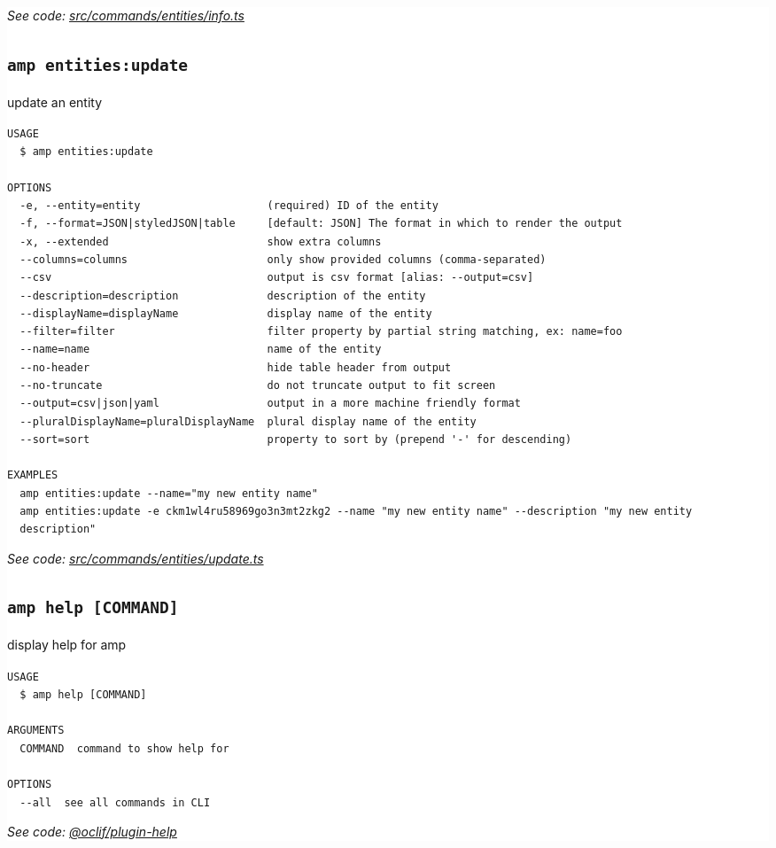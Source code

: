 _See code: [src/commands/entities/info.ts](https://github.com/amplication/amplication/blob/v0.13.0/src/commands/entities/info.ts)_

## `amp entities:update`

update an entity

```
USAGE
  $ amp entities:update

OPTIONS
  -e, --entity=entity                    (required) ID of the entity
  -f, --format=JSON|styledJSON|table     [default: JSON] The format in which to render the output
  -x, --extended                         show extra columns
  --columns=columns                      only show provided columns (comma-separated)
  --csv                                  output is csv format [alias: --output=csv]
  --description=description              description of the entity
  --displayName=displayName              display name of the entity
  --filter=filter                        filter property by partial string matching, ex: name=foo
  --name=name                            name of the entity
  --no-header                            hide table header from output
  --no-truncate                          do not truncate output to fit screen
  --output=csv|json|yaml                 output in a more machine friendly format
  --pluralDisplayName=pluralDisplayName  plural display name of the entity
  --sort=sort                            property to sort by (prepend '-' for descending)

EXAMPLES
  amp entities:update --name="my new entity name"
  amp entities:update -e ckm1wl4ru58969go3n3mt2zkg2 --name "my new entity name" --description "my new entity
  description"
```

_See code: [src/commands/entities/update.ts](https://github.com/amplication/amplication/blob/v0.13.0/src/commands/entities/update.ts)_

## `amp help [COMMAND]`

display help for amp

```
USAGE
  $ amp help [COMMAND]

ARGUMENTS
  COMMAND  command to show help for

OPTIONS
  --all  see all commands in CLI
```

_See code: [@oclif/plugin-help](https://github.com/oclif/plugin-help/blob/v3.2.2/src/commands/help.ts)_
